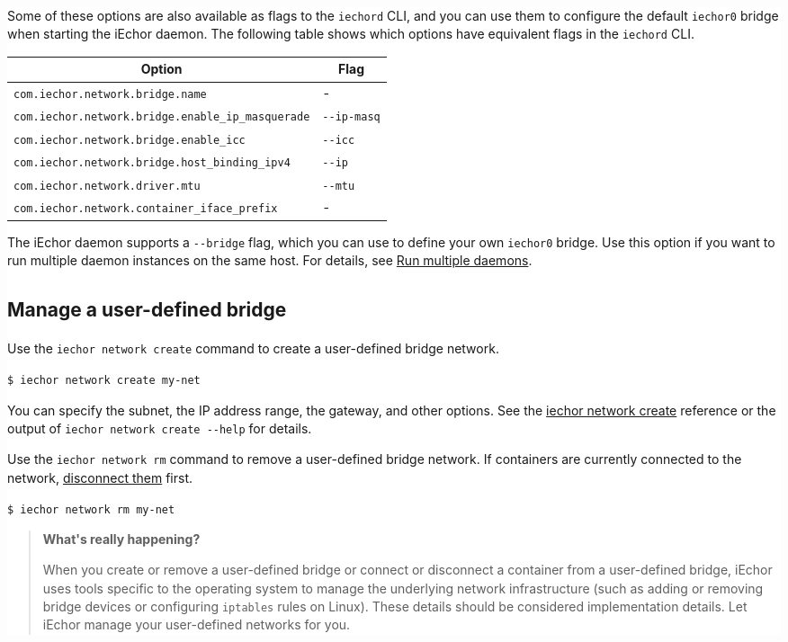 Some of these options are also available as flags to the `iechord` CLI, and you
can use them to configure the default `iechor0` bridge when starting the iEchor
daemon. The following table shows which options have equivalent flags in the
`iechord` CLI.

| Option                                           | Flag        |
| ------------------------------------------------ | ----------- |
| `com.iechor.network.bridge.name`                 | -           |
| `com.iechor.network.bridge.enable_ip_masquerade` | `--ip-masq` |
| `com.iechor.network.bridge.enable_icc`           | `--icc`     |
| `com.iechor.network.bridge.host_binding_ipv4`    | `--ip`      |
| `com.iechor.network.driver.mtu`                  | `--mtu`     |
| `com.iechor.network.container_iface_prefix`      | -           |

The iEchor daemon supports a `--bridge` flag, which you can use to define
your own `iechor0` bridge. Use this option if you want to run multiple daemon
instances on the same host. For details, see
[Run multiple daemons](../../reference/cli/iechord.md#run-multiple-daemons).

## Manage a user-defined bridge

Use the `iechor network create` command to create a user-defined bridge
network.

```console
$ iechor network create my-net
```

You can specify the subnet, the IP address range, the gateway, and other
options. See the
[iechor network create](../../reference/cli/iechor/network/create.md#specify-advanced-options)
reference or the output of `iechor network create --help` for details.

Use the `iechor network rm` command to remove a user-defined bridge
network. If containers are currently connected to the network,
[disconnect them](#disconnect-a-container-from-a-user-defined-bridge)
first.

```console
$ iechor network rm my-net
```

> **What's really happening?**
>
> When you create or remove a user-defined bridge or connect or disconnect a
> container from a user-defined bridge, iEchor uses tools specific to the
> operating system to manage the underlying network infrastructure (such as adding
> or removing bridge devices or configuring `iptables` rules on Linux). These
> details should be considered implementation details. Let iEchor manage your
> user-defined networks for you.
